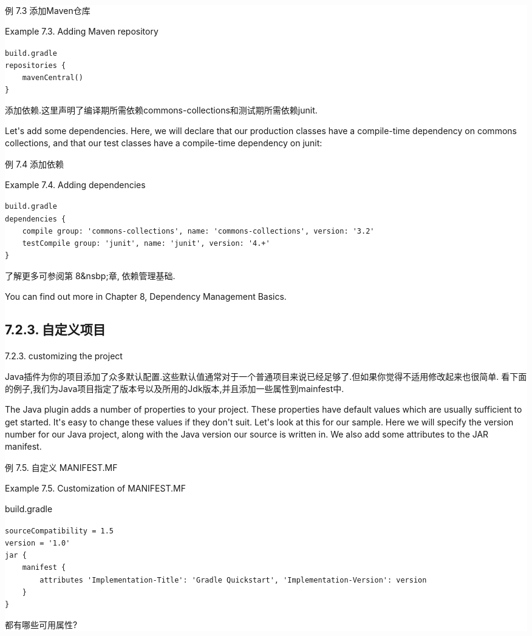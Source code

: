 例 7.3 添加Maven仓库

Example 7.3. Adding Maven repository

```
build.gradle
repositories {
    mavenCentral()
}
```

添加依赖.这里声明了编译期所需依赖commons-collections和测试期所需依赖junit.

Let's add some dependencies. Here, we will declare that our production classes have a compile-time dependency on commons collections, and that our test classes have a compile-time dependency on junit:

例 7.4 添加依赖

Example 7.4. Adding dependencies

```
build.gradle
dependencies {
    compile group: 'commons-collections', name: 'commons-collections', version: '3.2'
    testCompile group: 'junit', name: 'junit', version: '4.+'
}
```

了解更多可参阅第 8&nsbp;章, 依赖管理基础.

You can find out more in Chapter 8, Dependency Management Basics.

## **7.2.3. 自定义项目**

7.2.3. customizing the project

Java插件为你的项目添加了众多默认配置.这些默认值通常对于一个普通项目来说已经足够了.但如果你觉得不适用修改起来也很简单. 看下面的例子,我们为Java项目指定了版本号以及所用的Jdk版本,并且添加一些属性到mainfest中.

The Java plugin adds a number of properties to your project. These properties have default values which are usually sufficient to get started. It's easy to change these values if they don't suit. Let's look at this for our sample. Here we will specify the version number for our Java project, along with the Java version our source is written in. We also add some attributes to the JAR manifest.

例 7.5. 自定义 MANIFEST.MF

Example 7.5. Customization of MANIFEST.MF

build.gradle

```
sourceCompatibility = 1.5
version = '1.0'
jar {
    manifest {
        attributes 'Implementation-Title': 'Gradle Quickstart', 'Implementation-Version': version
    }
}
```
都有哪些可用属性?
